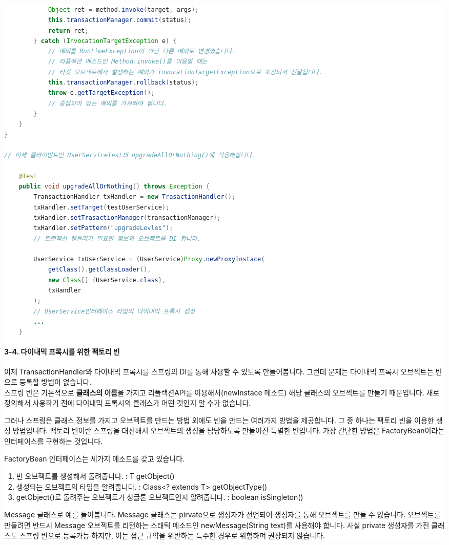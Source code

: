 ```java
			Object ret = method.invoke(target, args);
			this.transactionManager.commit(status);
			return ret;
		} catch (InvocationTargetException e) {
			// 예외를 RuntimeException이 아닌 다른 예외로 변경했습니다.
			// 리플렉션 메소드인 Method.invoke()를 이용할 때는
			// 타깃 오브젝트에서 발생하는 예외가 InvocationTargetException으로 포장되서 전달됩니다.
			this.transactionManager.rollback(status);
			throw e.getTargetException();
			// 중첩되어 있는 예외를 가져와야 합니다.
		}
	}
}

// 이제 클라이언트인 UserServiceTest의 upgradeAllOrNothing()에 적용해봅니다.

	@Test
	public void upgradeAllOrNothing() throws Exception {
		TransactionHandler txHandler = new TrasactionHandler();
		txHandler.setTarget(testUserService);
		txHandler.setTrasactionManager(transactionManager);
		txHandler.setPattern("upgradeLevles");
		// 트랜잭션 핸들러가 필요한 정보와 오브젝트를 DI 합니다.

		UserService txUserService = (UserService)Proxy.newProxyInstace(
			getClass().getClassLoader(),
			new Class[] {UserService.class},
			txHandler
		);
		// UserService인터페이스 타입의 다이내믹 프록시 생성
		...
	}
```

#### 3-4. 다이내믹 프록시를 위한 팩토리 빈
이제 TransactionHandler와 다이내믹 프록시를 스프링의 DI를 통해 사용할 수 있도록 만들어봅니다. 그런데 문제는 다이내믹 프록시 오브젝트는 빈으로 등록할 방법이 없습니다.  
스프링 빈은 기본적으로 **클래스의 이름**을 가지고 리플랙션API를 이용해서(newInstace 메소드) 해당 클래스의 오브젝트를 만들기 때문입니다. 새로 정의해서 사용하기 전에 다이내믹 프록시의 클래스가 어떤 것인지 알 수가 없습니다.  

그러나 스프링은 클래스 정보를 가지고 오브젝트를 만드는 방법 외에도 빈을 만드는 여러가지 방법을 제공합니다. 그 중 하나는 팩토리 빈을 이용한 생성 방법입니다. 팩토리 빈이란 스프링을 대신해서 오브젝트의 생성을 담당하도록 만들어진 특별한 빈입니다. 가장 간단한 방법은 FactoryBean이라는 인터페이스를 구현하는 것입니다.

FactoryBean 인터페이스는 세가지 메소드를 갖고 있습니다.
1. 빈 오브젝트를 생성해서 돌려줍니다. : T getObject()
2. 생성되는 오브젝트의 타입을 알려줍니다. : Class<? extends T> getObjectType()
3. getObject()로 돌려주는 오브젝트가 싱글톤 오브젝트인지 알려줍니다. : boolean isSingleton()

Message 클래스로 예를 들어봅니다. Message 클래스는 pirvate으로 생성자가 선언되어 생성자를 통해 오브젝트를 만들 수 없습니다. 오브젝트를 만들려면 반드시 Message 오브젝트를 리턴하는 스태틱 메소드인 newMessage(String text)를 사용해야 합니다. 사실 private 생성자를 가진 클래스도 스프링 빈으로 등록가능 하지만, 이는 접근 규약을 위반하는 특수한 경우로 위험하며 권장되지 않습니다.  
